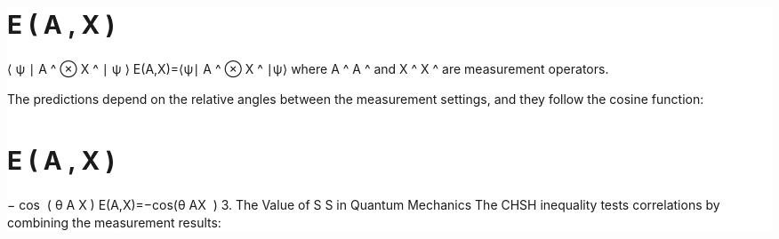 E
(
A
,
X
)
=
⟨
ψ
∣
A
^
⊗
X
^
∣
ψ
⟩
E(A,X)=⟨ψ∣ 
A
^
 ⊗ 
X
^
 ∣ψ⟩
where 
A
^
A
^
  and 
X
^
X
^
  are measurement operators.

The predictions depend on the relative angles between the measurement settings, and they follow the cosine function:

E
(
A
,
X
)
=
−
cos
⁡
(
θ
A
X
)
E(A,X)=−cos(θ 
AX
​
 )
3. The Value of 
S
S in Quantum Mechanics
The CHSH inequality tests correlations by combining the measurement results:
